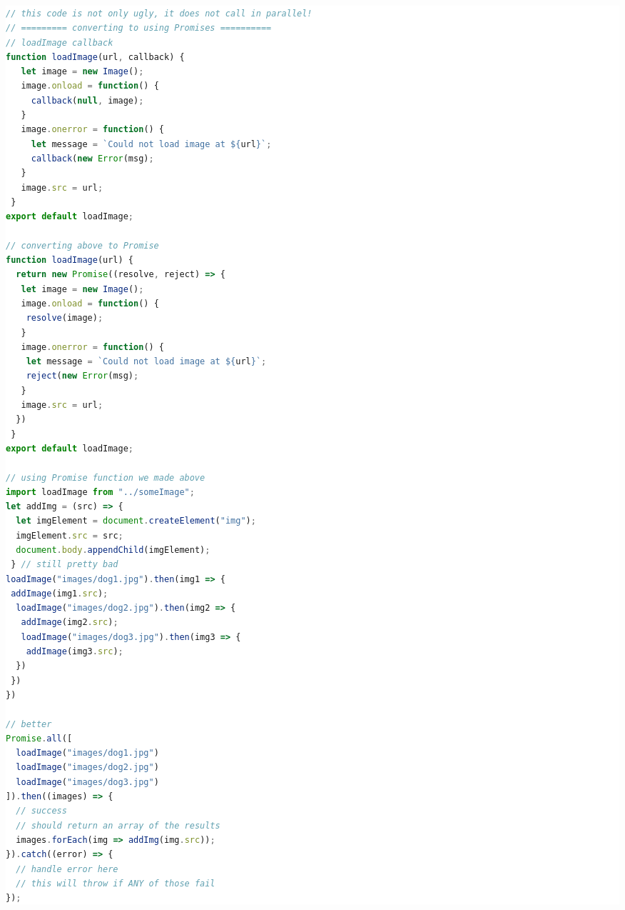 ```jsx
// this code is not only ugly, it does not call in parallel!
// ========= converting to using Promises ==========
// loadImage callback
function loadImage(url, callback) {
   let image = new Image();
   image.onload = function() {
     callback(null, image);
   }
   image.onerror = function() {
     let message = `Could not load image at ${url}`;
     callback(new Error(msg);
   }
   image.src = url;
 }
export default loadImage;

// converting above to Promise
function loadImage(url) {
  return new Promise((resolve, reject) => {
   let image = new Image();
   image.onload = function() {
    resolve(image);
   }
   image.onerror = function() {
    let message = `Could not load image at ${url}`;
    reject(new Error(msg);
   }
   image.src = url;
  })
 }
export default loadImage;

// using Promise function we made above
import loadImage from "../someImage";
let addImg = (src) => {
  let imgElement = document.createElement("img");
  imgElement.src = src;
  document.body.appendChild(imgElement);
 } // still pretty bad
loadImage("images/dog1.jpg").then(img1 => {
 addImage(img1.src);
  loadImage("images/dog2.jpg").then(img2 => {
   addImage(img2.src);
   loadImage("images/dog3.jpg").then(img3 => {
    addImage(img3.src);
  })
 })
})

// better
Promise.all([
  loadImage("images/dog1.jpg")
  loadImage("images/dog2.jpg")
  loadImage("images/dog3.jpg")
]).then((images) => {
  // success
  // should return an array of the results
  images.forEach(img => addImg(img.src));
}).catch((error) => {
  // handle error here
  // this will throw if ANY of those fail
});

```